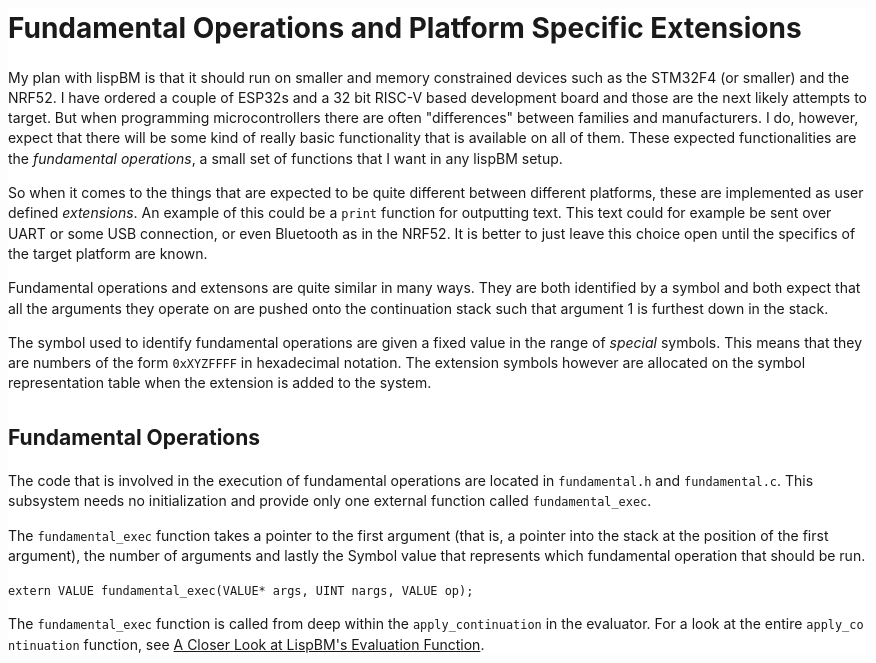 

# Fundamental Operations and Platform Specific Extensions

My plan with lispBM is that it should run on smaller and memory
constrained devices such as the STM32F4 (or smaller) and the NRF52. I
have ordered a couple of ESP32s and a 32 bit RISC-V based development
board and those are the next likely attempts to target. But when
programming microcontrollers there are often "differences" between
families and manufacturers. I do, however, expect that there will be
some kind of really basic functionality that is available on all of
them. These expected functionalities are the *fundamental operations*,
a small set of functions that I want in any lispBM setup.

So when it comes to the things that are expected to be quite different
between different platforms, these are implemented as user defined
*extensions*. An example of this could be a `print` function for
outputting text. This text could for example be sent over UART or some
USB connection, or even Bluetooth as in the NRF52. It is better to
just leave this choice open until the specifics of the target platform
are known.

Fundamental operations and extensons are quite similar in many
ways. They are both identified by a symbol and both expect that all the
arguments they operate on are pushed onto the continuation stack such
that argument 1 is furthest down in the stack.

The symbol used to identify fundamental operations are given a fixed
value in the range of *special* symbols. This means that they are
numbers of the form `0xXYZFFFF` in hexadecimal notation.  The
extension symbols however are allocated on the symbol representation
table when the extension is added to the system. 

## Fundamental Operations

The code that is involved in the execution of fundamental operations
are located in `fundamental.h` and `fundamental.c`. This subsystem
needs no initialization and provide only one external function called
`fundamental_exec`.

The `fundamental_exec` function takes a pointer to the first argument
(that is, a pointer into the stack at the position of the first
argument), the number of arguments and lastly the Symbol value that
represents which fundamental operation that should be run.

```
extern VALUE fundamental_exec(VALUE* args, UINT nargs, VALUE op);
``` 


The `fundamental_exec` function is called from deep within the
`apply_continuation` in the evaluator.  For a look at the entire
`apply_continuation` function, see [A Closer Look at LispBM's
Evaluation Function](../lispbm_evaluation_function/index.html).
